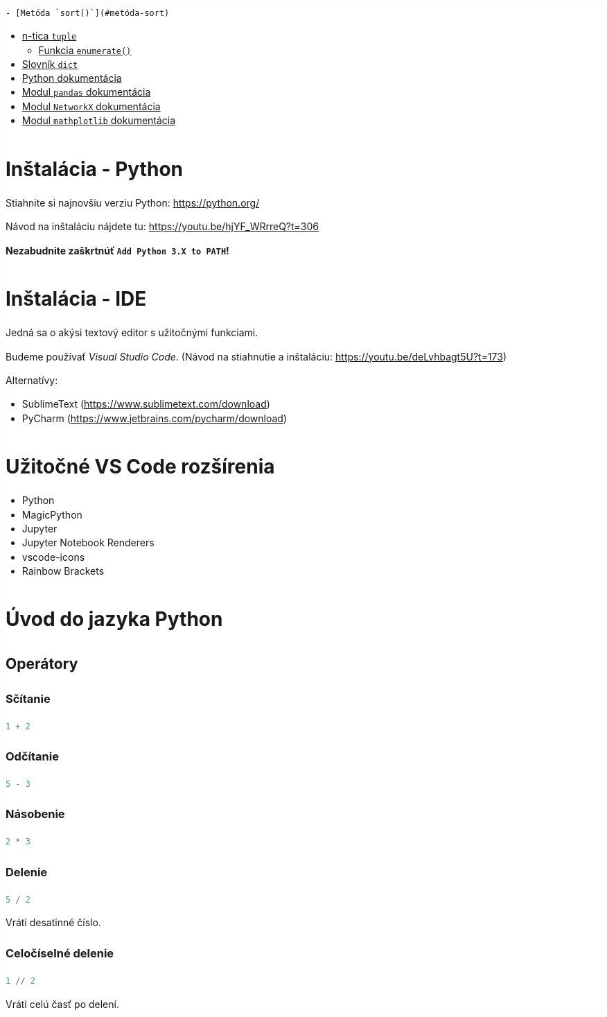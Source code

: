     - [Metóda `sort()`](#metóda-sort)
  - [n-tica `tuple`](#n-tica-tuple)
    - [Funkcia `enumerate()`](#funkcia-enumerate)
  - [Slovník `dict`](#slovník-dict)
- [Python dokumentácia](#python-dokumentácia)
- [Modul `pandas` dokumentácia](#modul-pandas-dokumentácia)
- [Modul `NetworkX` dokumentácia](#modul-networkx-dokumentácia)
- [Modul `mathplotlib` dokumentácia](#modul-mathplotlib-dokumentácia)

# Inštalácia - Python
Stiahnite si najnovšiu verziu Python: https://python.org/

Návod na inštaláciu nájdete tu: https://youtu.be/hjYF_WRrreQ?t=306

**Nezabudnite zaškrtnúť `Add Python 3.X to PATH`!**

# Inštalácia - IDE
Jedná sa o akýsi textový editor s užitočnými funkciami.

Budeme používať *Visual Studio Code*. (Návod na stiahnutie a inštaláciu: https://youtu.be/deLvhbagt5U?t=173)

Alternatívy:
- SublimeText (https://www.sublimetext.com/download)
- PyCharm (https://www.jetbrains.com/pycharm/download)

# Užitočné VS Code rozšírenia
- Python
- MagicPython
- Jupyter
- Jupyter Notebook Renderers
- vscode-icons
- Rainbow Brackets

# Úvod do jazyka Python
## Operátory
### Sčítanie
```Python
1 + 2
```
### Odčítanie
```Python
5 - 3
```
### Násobenie
```Python
2 * 3
```
### Delenie
```Python
5 / 2
```
Vráti desatinné číslo.
### Celočíselné delenie
```Python
1 // 2
```
Vráti celú časť po delení.